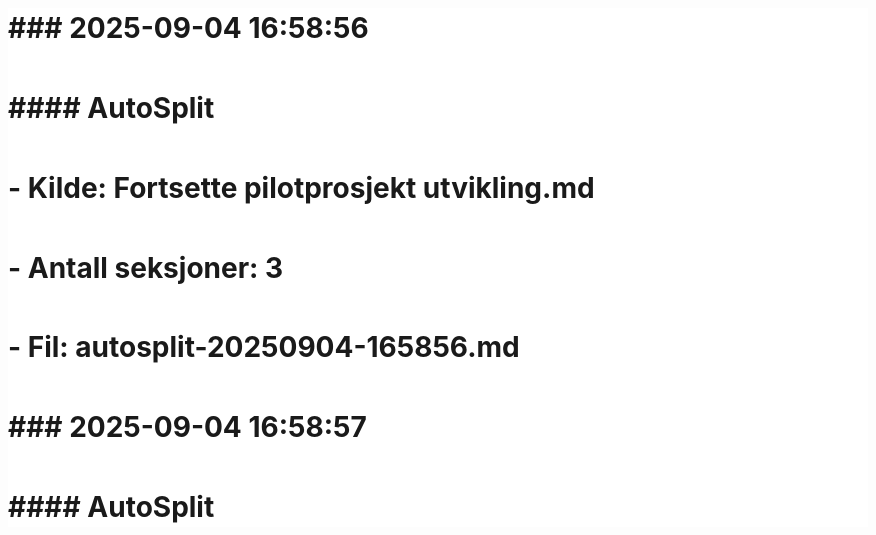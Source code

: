 


# 




# \### 2025-09-04 16:58:56




# \#### AutoSplit




# \- Kilde: Fortsette pilotprosjekt utvikling.md




# \- Antall seksjoner: 3




# \- Fil: autosplit-20250904-165856.md




# 




# 




# 




# 




# \### 2025-09-04 16:58:57




# \#### AutoSplit


